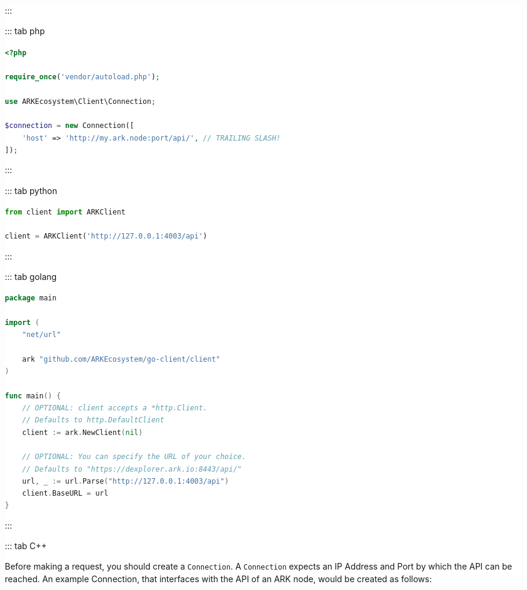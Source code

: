 :::

::: tab php

```php
<?php

require_once('vendor/autoload.php');

use ARKEcosystem\Client\Connection;

$connection = new Connection([
    'host' => 'http://my.ark.node:port/api/', // TRAILING SLASH!
]);
```

:::

::: tab python

```python
from client import ARKClient

client = ARKClient('http://127.0.0.1:4003/api')
```

:::

::: tab golang

```go
package main

import (
    "net/url"

    ark "github.com/ARKEcosystem/go-client/client"
)

func main() {
    // OPTIONAL: client accepts a *http.Client.
    // Defaults to http.DefaultClient
    client := ark.NewClient(nil)

    // OPTIONAL: You can specify the URL of your choice.
    // Defaults to "https://dexplorer.ark.io:8443/api/"
    url, _ := url.Parse("http://127.0.0.1:4003/api")
    client.BaseURL = url
}
```

:::

::: tab C++

Before making a request, you should create a `Connection`.
A `Connection` expects an IP Address and Port by which the API can be reached.
An example Connection, that interfaces with the API of an ARK node, would be created as follows:
